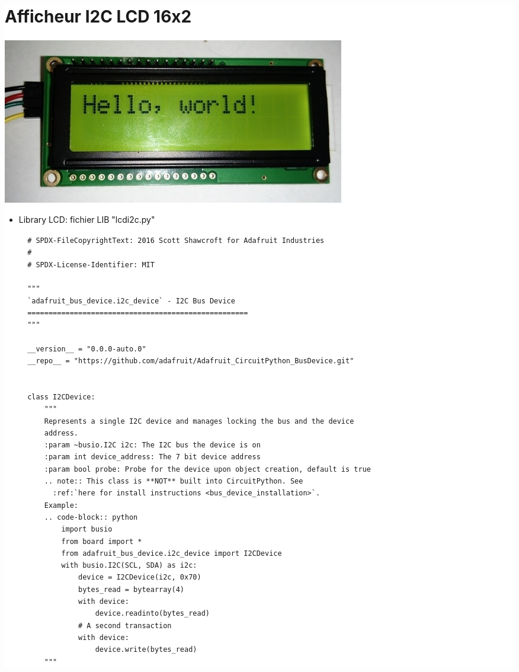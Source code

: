 # Afficheur I2C LCD 16x2
![alt text](https://github.com/StanislasTHBD/CubeIoTGpe1/blob/StanislasTHBD-patch-1/LCD_I2C.png)

- Library LCD: fichier LIB "lcdi2c.py"

		# SPDX-FileCopyrightText: 2016 Scott Shawcroft for Adafruit Industries
		#
		# SPDX-License-Identifier: MIT

		"""
		`adafruit_bus_device.i2c_device` - I2C Bus Device
		====================================================
		"""

		__version__ = "0.0.0-auto.0"
		__repo__ = "https://github.com/adafruit/Adafruit_CircuitPython_BusDevice.git"


		class I2CDevice:
		    """
		    Represents a single I2C device and manages locking the bus and the device
		    address.
		    :param ~busio.I2C i2c: The I2C bus the device is on
		    :param int device_address: The 7 bit device address
		    :param bool probe: Probe for the device upon object creation, default is true
		    .. note:: This class is **NOT** built into CircuitPython. See
		      :ref:`here for install instructions <bus_device_installation>`.
		    Example:
		    .. code-block:: python
		        import busio
		        from board import *
		        from adafruit_bus_device.i2c_device import I2CDevice
		        with busio.I2C(SCL, SDA) as i2c:
		            device = I2CDevice(i2c, 0x70)
		            bytes_read = bytearray(4)
		            with device:
		                device.readinto(bytes_read)
		            # A second transaction
		            with device:
		                device.write(bytes_read)
		    """
